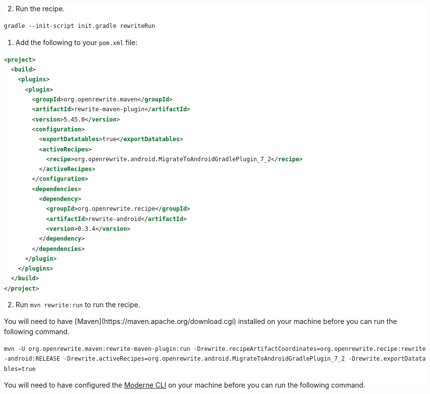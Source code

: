2. Run the recipe.

```shell title="shell"
gradle --init-script init.gradle rewriteRun
```

</TabItem>
<TabItem value="maven" label="Maven POM">

1. Add the following to your `pom.xml` file:

```xml title="pom.xml"
<project>
  <build>
    <plugins>
      <plugin>
        <groupId>org.openrewrite.maven</groupId>
        <artifactId>rewrite-maven-plugin</artifactId>
        <version>5.45.0</version>
        <configuration>
          <exportDatatables>true</exportDatatables>
          <activeRecipes>
            <recipe>org.openrewrite.android.MigrateToAndroidGradlePlugin_7_2</recipe>
          </activeRecipes>
        </configuration>
        <dependencies>
          <dependency>
            <groupId>org.openrewrite.recipe</groupId>
            <artifactId>rewrite-android</artifactId>
            <version>0.3.4</version>
          </dependency>
        </dependencies>
      </plugin>
    </plugins>
  </build>
</project>
```

2. Run `mvn rewrite:run` to run the recipe.
</TabItem>

<TabItem value="maven-command-line" label="Maven Command Line">
You will need to have [Maven](https://maven.apache.org/download.cgi) installed on your machine before you can run the following command.

```shell title="shell"
mvn -U org.openrewrite.maven:rewrite-maven-plugin:run -Drewrite.recipeArtifactCoordinates=org.openrewrite.recipe:rewrite-android:RELEASE -Drewrite.activeRecipes=org.openrewrite.android.MigrateToAndroidGradlePlugin_7_2 -Drewrite.exportDatatables=true
```
</TabItem>
<TabItem value="moderne-cli" label="Moderne CLI">

You will need to have configured the [Moderne CLI](https://docs.moderne.io/moderne-cli/cli-intro) on your machine before you can run the following command.

